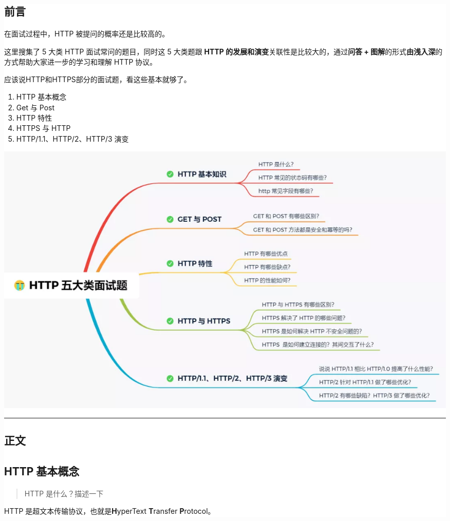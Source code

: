 ## 前言

在面试过程中，HTTP 被提问的概率还是比较高的。

这里搜集了 5 大类 HTTP 面试常问的题目，同时这 5 大类题跟 **HTTP 的发展和演变**关联性是比较大的，通过**问答 + 图解**的形式**由浅入深**的方式帮助大家进一步的学习和理解 HTTP 协议。

应该说HTTP和HTTPS部分的面试题，看这些基本就够了。

1. HTTP 基本概念
2. Get 与 Post
3. HTTP 特性
4. HTTPS 与 HTTP
5. HTTP/1.1、HTTP/2、HTTP/3 演变

![img](img/HTTP详解/640-1584078785848.webp)

------

## 正文

## HTTP 基本概念

> HTTP 是什么？描述一下

HTTP 是超文本传输协议，也就是**H**yperText **T**ransfer **P**rotocol。

